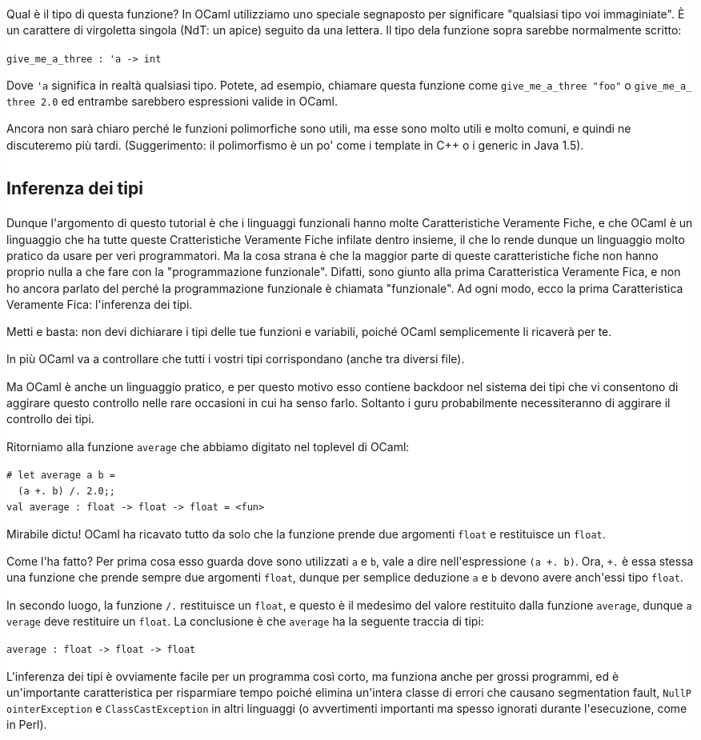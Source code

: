 Qual è il tipo di questa funzione? In OCaml utilizziamo uno speciale segnaposto per significare "qualsiasi tipo voi immaginiate". È un carattere di virgoletta singola (NdT: un apice) seguito da una lettera. Il tipo dela funzione sopra sarebbe normalmente scritto:


    give_me_a_three : 'a -> int

Dove `'a` significa in realtà qualsiasi tipo. Potete, ad esempio, chiamare questa funzione come `give_me_a_three "foo"` o `give_me_a_three 2.0` ed entrambe sarebbero espressioni valide in OCaml.

Ancora non sarà chiaro perché le funzioni polimorfiche sono utili, ma esse sono molto utili e molto comuni, e quindi ne discuteremo più tardi. (Suggerimento: il polimorfismo è un po' come i template in C++ o i generic in Java 1.5).

Inferenza dei tipi
------------------

Dunque l'argomento di questo tutorial è che i linguaggi funzionali hanno molte Caratteristiche Veramente Fiche, e che OCaml è un linguaggio che ha tutte queste Cratteristiche Veramente Fiche infilate dentro insieme, il che lo rende dunque un linguaggio molto pratico da usare per veri programmatori. Ma la cosa strana è che la maggior parte di queste caratteristiche fiche non hanno proprio nulla a che fare con la "programmazione funzionale". Difatti, sono giunto alla prima Caratteristica Veramente Fica, e non ho ancora parlato del perché la programmazione funzionale è chiamata "funzionale". Ad ogni modo, ecco la prima Caratteristica Veramente Fica: l'inferenza dei tipi.

Metti e basta: non devi dichiarare i tipi delle tue funzioni e variabili, poiché OCaml semplicemente li ricaverà per te.

In più OCaml va a controllare che tutti i vostri tipi corrispondano (anche tra diversi file).

Ma OCaml è anche un linguaggio pratico, e per questo motivo esso contiene backdoor nel sistema dei tipi che vi consentono di aggirare questo controllo nelle rare occasioni in cui ha senso farlo. Soltanto i guru probabilmente necessiteranno di aggirare il controllo dei tipi.

Ritorniamo alla funzione `average` che abbiamo digitato nel toplevel di OCaml:

    # let average a b =
      (a +. b) /. 2.0;;
    val average : float -> float -> float = <fun>

Mirabile dictu! OCaml ha ricavato tutto da solo che la funzione prende due argomenti `float` e restituisce un `float`.

Come l'ha fatto? Per prima cosa esso guarda dove sono utilizzati `a` e `b`, vale a dire nell'espressione `(a +. b)`. Ora, `+.` è essa stessa una funzione che prende sempre due argomenti `float`, dunque per semplice deduzione `a` e `b` devono avere anch'essi tipo `float`.

In secondo luogo, la funzione `/.` restituisce un `float`, e questo è il medesimo del valore restituito dalla funzione `average`, dunque `average` deve restituire un `float`. La conclusione è che `average` ha la seguente traccia di tipi:

    average : float -> float -> float

L'inferenza dei tipi è ovviamente facile per un programma così corto, ma funziona anche per grossi programmi, ed è un'importante caratteristica per risparmiare tempo poiché elimina un'intera classe di errori che causano segmentation fault, `NullPointerException` e `ClassCastException` in altri linguaggi (o avvertimenti importanti ma spesso ignorati durante l'esecuzione, come in Perl).
